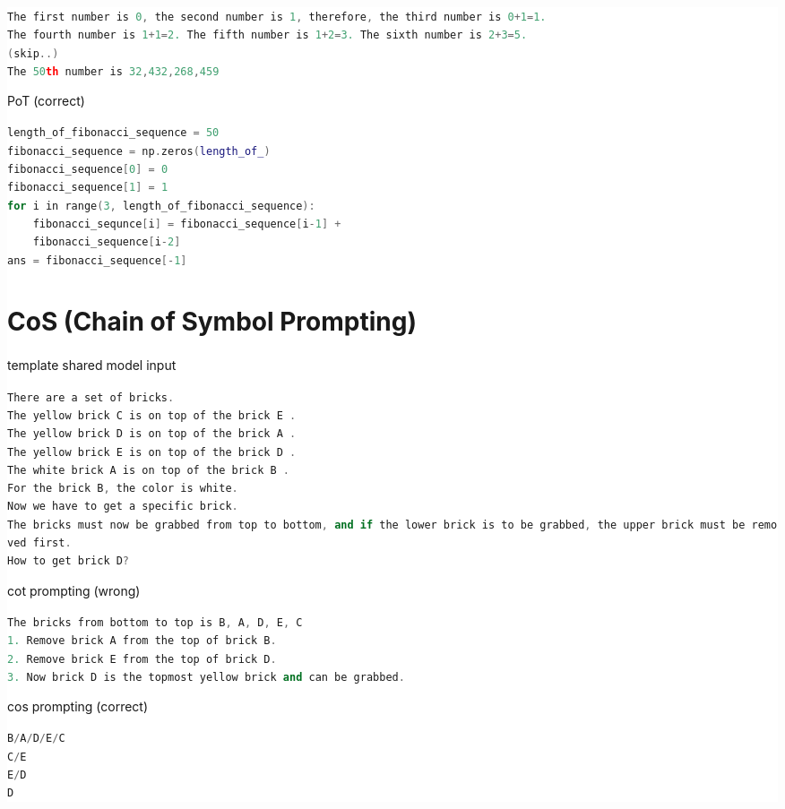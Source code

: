 ```cpp
The first number is 0, the second number is 1, therefore, the third number is 0+1=1.
The fourth number is 1+1=2. The fifth number is 1+2=3. The sixth number is 2+3=5.
(skip..)
The 50th number is 32,432,268,459
```

PoT (correct)

```cpp
length_of_fibonacci_sequence = 50
fibonacci_sequence = np.zeros(length_of_)
fibonacci_sequence[0] = 0
fibonacci_sequence[1] = 1
for i in range(3, length_of_fibonacci_sequence):
	fibonacci_sequnce[i] = fibonacci_sequence[i-1] +
	fibonacci_sequence[i-2]
ans = fibonacci_sequence[-1]
```

# CoS (Chain of Symbol Prompting)

template
shared model input

```cpp
There are a set of bricks. 
The yellow brick C is on top of the brick E . 
The yellow brick D is on top of the brick A . 
The yellow brick E is on top of the brick D . 
The white brick A is on top of the brick B . 
For the brick B, the color is white. 
Now we have to get a specific brick. 
The bricks must now be grabbed from top to bottom, and if the lower brick is to be grabbed, the upper brick must be removed first. 
How to get brick D?
```

cot prompting (wrong)

```cpp
The bricks from bottom to top is B, A, D, E, C 
1. Remove brick A from the top of brick B. 
2. Remove brick E from the top of brick D. 
3. Now brick D is the topmost yellow brick and can be grabbed.
```

cos prompting (correct)

```cpp
B/A/D/E/C 
C/E 
E/D 
D
```
